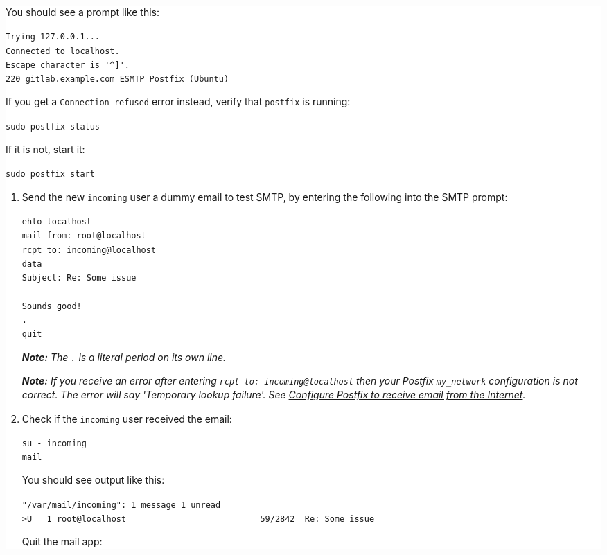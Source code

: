    You should see a prompt like this:

   ```shell
   Trying 127.0.0.1...
   Connected to localhost.
   Escape character is '^]'.
   220 gitlab.example.com ESMTP Postfix (Ubuntu)
   ```

   If you get a `Connection refused` error instead, verify that `postfix` is running:

   ```shell
   sudo postfix status
   ```

   If it is not, start it:

   ```shell
   sudo postfix start
   ```

1. Send the new `incoming` user a dummy email to test SMTP, by entering the following into the SMTP prompt:

   ```plaintext
   ehlo localhost
   mail from: root@localhost
   rcpt to: incoming@localhost
   data
   Subject: Re: Some issue

   Sounds good!
   .
   quit
   ```

   _**Note:** The `.` is a literal period on its own line._

   _**Note:** If you receive an error after entering `rcpt to: incoming@localhost`
   then your Postfix `my_network` configuration is not correct. The error will
   say 'Temporary lookup failure'. See
   [Configure Postfix to receive email from the Internet](#configure-postfix-to-receive-email-from-the-internet)._

1. Check if the `incoming` user received the email:

   ```shell
   su - incoming
   mail
   ```

   You should see output like this:

   ```plaintext
   "/var/mail/incoming": 1 message 1 unread
   >U   1 root@localhost                           59/2842  Re: Some issue
   ```

   Quit the mail app:
